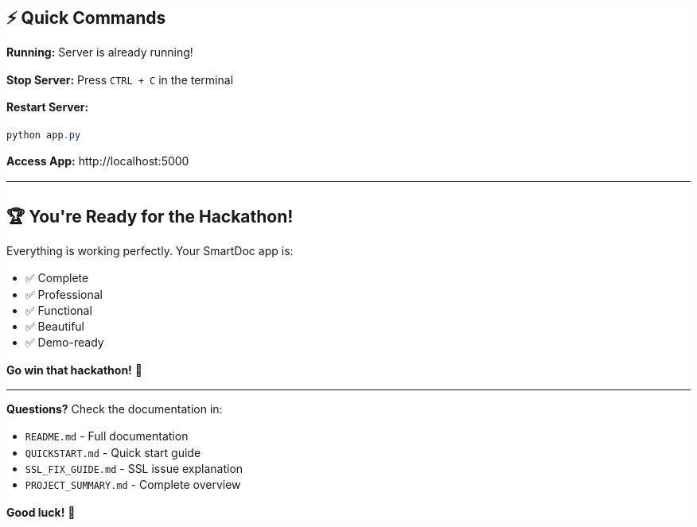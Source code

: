 
## ⚡ Quick Commands

**Running:**
Server is already running!

**Stop Server:**
Press `CTRL + C` in the terminal

**Restart Server:**
```powershell
python app.py
```

**Access App:**
http://localhost:5000

---

## 🏆 You're Ready for the Hackathon!

Everything is working perfectly. Your SmartDoc app is:
- ✅ Complete
- ✅ Professional
- ✅ Functional
- ✅ Beautiful
- ✅ Demo-ready

**Go win that hackathon!** 🚀

---

**Questions?** Check the documentation in:
- `README.md` - Full documentation
- `QUICKSTART.md` - Quick start guide
- `SSL_FIX_GUIDE.md` - SSL issue explanation
- `PROJECT_SUMMARY.md` - Complete overview

**Good luck!** 🎉
